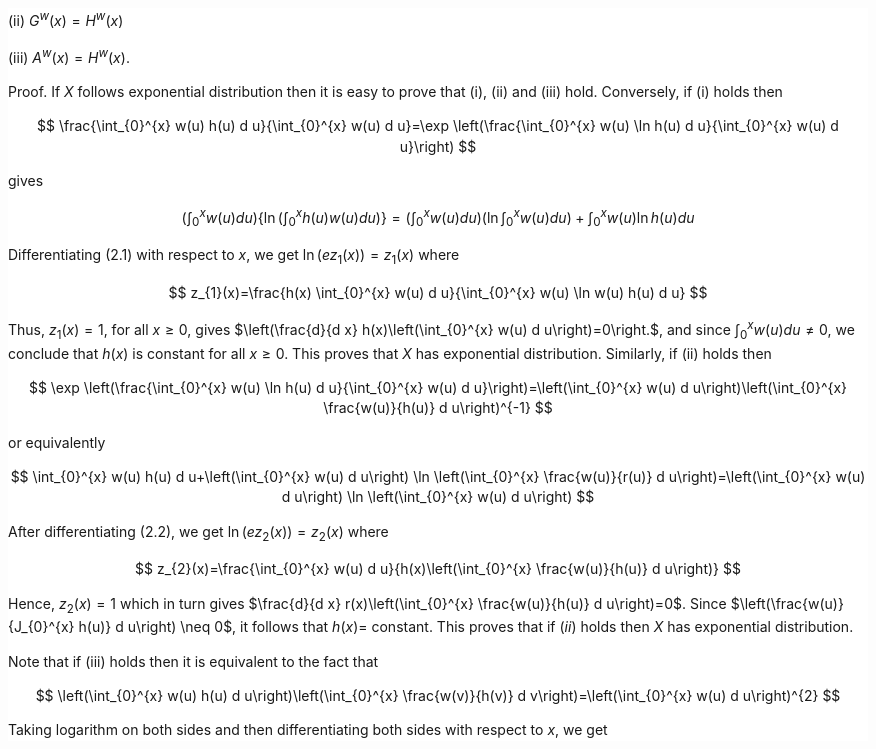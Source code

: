 (ii) $G^{w}(x)=H^{w}(x)$

(iii) $A^{w}(x)=H^{w}(x)$.

Proof. If $X$ follows exponential distribution then it is easy to prove that (i), (ii) and (iii) hold. Conversely, if (i) holds then

$$
\frac{\int_{0}^{x} w(u) h(u) d u}{\int_{0}^{x} w(u) d u}=\exp \left(\frac{\int_{0}^{x} w(u) \ln h(u) d u}{\int_{0}^{x} w(u) d u}\right)
$$

gives

$$
\left(\int_{0}^{x} w(u) d u\right)\left\{\ln \left(\int_{0}^{x} h(u) w(u) d u\right)\right\}=\left(\int_{0}^{x} w(u) d u\right)\left(\ln \int_{0}^{x} w(u) d u\right)+\int_{0}^{x} w(u) \ln h(u) d u
$$

Differentiating (2.1) with respect to $x$, we get $\ln \left(e z_{1}(x)\right)=z_{1}(x)$ where

$$
z_{1}(x)=\frac{h(x) \int_{0}^{x} w(u) d u}{\int_{0}^{x} w(u) \ln w(u) h(u) d u}
$$

Thus, $z_{1}(x)=1$, for all $x \geq 0$, gives $\left(\frac{d}{d x} h(x)\left(\int_{0}^{x} w(u) d u\right)=0\right.$, and since $\int_{0}^{x} w(u) d u \neq 0$, we conclude that $h(x)$ is constant for all $x \geq 0$. This proves that $X$ has exponential distribution. Similarly, if (ii) holds then

$$
\exp \left(\frac{\int_{0}^{x} w(u) \ln h(u) d u}{\int_{0}^{x} w(u) d u}\right)=\left(\int_{0}^{x} w(u) d u\right)\left(\int_{0}^{x} \frac{w(u)}{h(u)} d u\right)^{-1}
$$

or equivalently

$$
\int_{0}^{x} w(u) h(u) d u+\left(\int_{0}^{x} w(u) d u\right) \ln \left(\int_{0}^{x} \frac{w(u)}{r(u)} d u\right)=\left(\int_{0}^{x} w(u) d u\right) \ln \left(\int_{0}^{x} w(u) d u\right)
$$

After differentiating (2.2), we get $\ln \left(e z_{2}(x)\right)=z_{2}(x)$ where

$$
z_{2}(x)=\frac{\int_{0}^{x} w(u) d u}{h(x)\left(\int_{0}^{x} \frac{w(u)}{h(u)} d u\right)}
$$

Hence, $z_{2}(x)=1$ which in turn gives $\frac{d}{d x} r(x)\left(\int_{0}^{x} \frac{w(u)}{h(u)} d u\right)=0$. Since $\left(\frac{w(u)}{J_{0}^{x} h(u)} d u\right) \neq 0$, it follows that $h(x)=$ constant. This proves that if $(i i)$ holds then $X$ has exponential distribution.

Note that if (iii) holds then it is equivalent to the fact that

$$
\left(\int_{0}^{x} w(u) h(u) d u\right)\left(\int_{0}^{x} \frac{w(v)}{h(v)} d v\right)=\left(\int_{0}^{x} w(u) d u\right)^{2}
$$

Taking logarithm on both sides and then differentiating both sides with respect to $x$, we get
